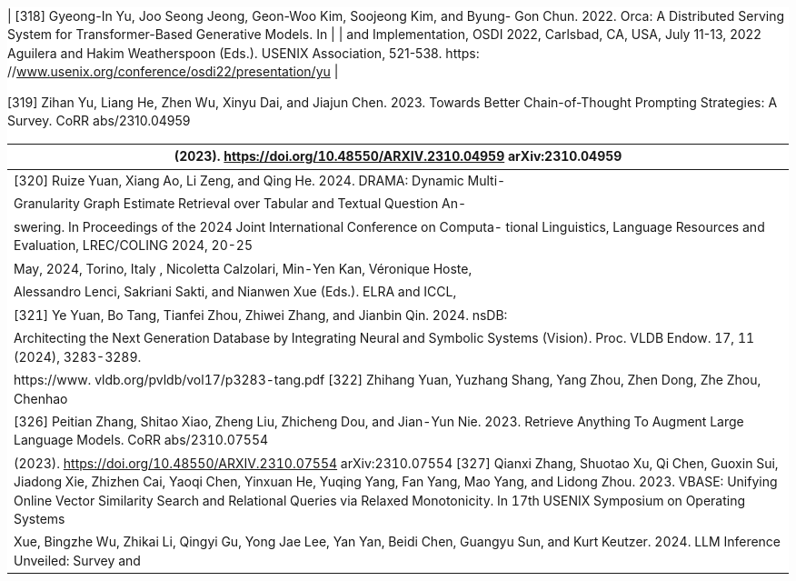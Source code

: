 | [318] Gyeong-In Yu, Joo Seong Jeong, Geon-Woo Kim, Soojeong Kim, and Byung- Gon Chun. 2022. Orca: A Distributed Serving System for Transformer-Based Generative Models. In                                                                                                                                                                                                                                                                                            |
| and Implementation, OSDI 2022, Carlsbad, CA, USA, July 11-13, 2022 Aguilera and Hakim Weatherspoon (Eds.). USENIX Association, 521-538. https: //www.usenix.org/conference/osdi22/presentation/yu                                                                                                                                                                                                                                                                     |

[319] Zihan Yu, Liang He, Zhen Wu, Xinyu Dai, and Jiajun Chen. 2023. Towards Better Chain-of-Thought Prompting Strategies: A Survey. CoRR abs/2310.04959

| (2023). https://doi.org/10.48550/ARXIV.2310.04959 arXiv:2310.04959                                                                                                                                                                                                                                                                                                               |
|----------------------------------------------------------------------------------------------------------------------------------------------------------------------------------------------------------------------------------------------------------------------------------------------------------------------------------------------------------------------------------|
| [320] Ruize Yuan, Xiang Ao, Li Zeng, and Qing He. 2024. DRAMA: Dynamic Multi-                                                                                                                                                                                                                                                                                                    |
| Granularity Graph Estimate Retrieval over Tabular and Textual Question An-                                                                                                                                                                                                                                                                                                       |
| swering. In Proceedings of the 2024 Joint International Conference on Computa- tional Linguistics, Language Resources and Evaluation, LREC/COLING 2024, 20-25                                                                                                                                                                                                                    |
| May, 2024, Torino, Italy , Nicoletta Calzolari, Min-Yen Kan, Véronique Hoste,                                                                                                                                                                                                                                                                                                    |
| Alessandro Lenci, Sakriani Sakti, and Nianwen Xue (Eds.). ELRA and ICCL,                                                                                                                                                                                                                                                                                                         |
| [321] Ye Yuan, Bo Tang, Tianfei Zhou, Zhiwei Zhang, and Jianbin Qin. 2024. nsDB:                                                                                                                                                                                                                                                                                                 |
| Architecting the Next Generation Database by Integrating Neural and Symbolic Systems (Vision). Proc. VLDB Endow. 17, 11 (2024), 3283-3289.                                                                                                                                                                                                                                       |
| https://www. vldb.org/pvldb/vol17/p3283-tang.pdf [322] Zhihang Yuan, Yuzhang Shang, Yang Zhou, Zhen Dong, Zhe Zhou, Chenhao                                                                                                                                                                                                                                                      |
| [326] Peitian Zhang, Shitao Xiao, Zheng Liu, Zhicheng Dou, and Jian-Yun Nie. 2023. Retrieve Anything To Augment Large Language Models. CoRR abs/2310.07554                                                                                                                                                                                                                       |
| (2023). https://doi.org/10.48550/ARXIV.2310.07554 arXiv:2310.07554 [327] Qianxi Zhang, Shuotao Xu, Qi Chen, Guoxin Sui, Jiadong Xie, Zhizhen Cai, Yaoqi Chen, Yinxuan He, Yuqing Yang, Fan Yang, Mao Yang, and Lidong Zhou. 2023. VBASE: Unifying Online Vector Similarity Search and Relational Queries via Relaxed Monotonicity. In 17th USENIX Symposium on Operating Systems |
| Xue, Bingzhe Wu, Zhikai Li, Qingyi Gu, Yong Jae Lee, Yan Yan, Beidi Chen, Guangyu Sun, and Kurt Keutzer. 2024. LLM Inference Unveiled: Survey and                                                                                                                                                                                                                                |
